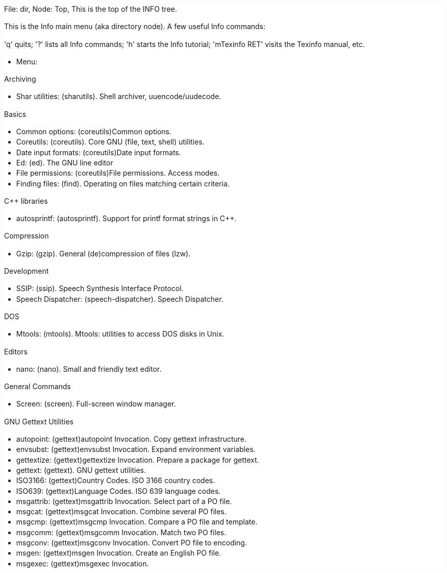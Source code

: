 File: dir,	Node: Top,	This is the top of the INFO tree.

This is the Info main menu (aka directory node).
A few useful Info commands:

  'q' quits;
  '?' lists all Info commands;
  'h' starts the Info tutorial;
  'mTexinfo RET' visits the Texinfo manual, etc.

* Menu:

Archiving
* Shar utilities: (sharutils).  Shell archiver, uuencode/uudecode.

Basics
* Common options: (coreutils)Common options.
* Coreutils: (coreutils).       Core GNU (file, text, shell) utilities.
* Date input formats: (coreutils)Date input formats.
* Ed: (ed).                     The GNU line editor
* File permissions: (coreutils)File permissions.
                                Access modes.
* Finding files: (find).        Operating on files matching certain criteria.

C++ libraries
* autosprintf: (autosprintf).   Support for printf format strings in C++.

Compression
* Gzip: (gzip).                 General (de)compression of files (lzw).

Development
* SSIP: (ssip).                 Speech Synthesis Interface Protocol.
* Speech Dispatcher: (speech-dispatcher).
                                Speech Dispatcher.

DOS
* Mtools: (mtools).             Mtools: utilities to access DOS disks in Unix.

Editors
* nano: (nano).                 Small and friendly text editor.

General Commands
* Screen: (screen).             Full-screen window manager.

GNU Gettext Utilities
* autopoint: (gettext)autopoint Invocation.
                                Copy gettext infrastructure.
* envsubst: (gettext)envsubst Invocation.
                                Expand environment variables.
* gettextize: (gettext)gettextize Invocation.
                                Prepare a package for gettext.
* gettext: (gettext).           GNU gettext utilities.
* ISO3166: (gettext)Country Codes.
                                ISO 3166 country codes.
* ISO639: (gettext)Language Codes.
                                ISO 639 language codes.
* msgattrib: (gettext)msgattrib Invocation.
                                Select part of a PO file.
* msgcat: (gettext)msgcat Invocation.
                                Combine several PO files.
* msgcmp: (gettext)msgcmp Invocation.
                                Compare a PO file and template.
* msgcomm: (gettext)msgcomm Invocation.
                                Match two PO files.
* msgconv: (gettext)msgconv Invocation.
                                Convert PO file to encoding.
* msgen: (gettext)msgen Invocation.
                                Create an English PO file.
* msgexec: (gettext)msgexec Invocation.